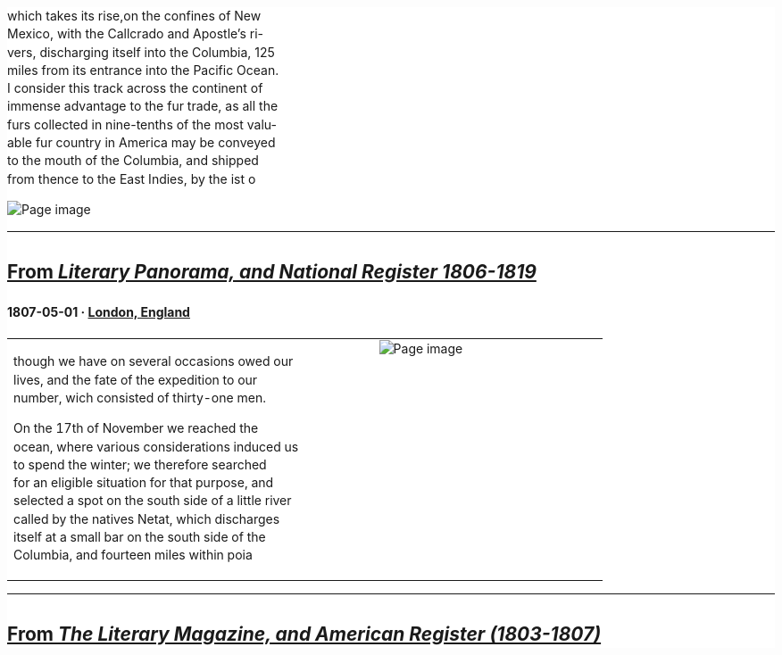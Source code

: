   
  
which takes its rise,on the confines of New  
Mexico, with the Callcrado and Apostle’s ri-  
vers, discharging itself into the Columbia, 125  
miles from its entrance into the Pacific Ocean.  
I consider this track across the continent of  
immense advantage to the fur trade, as all the  
furs collected in nine-tenths of the most valu-  
able fur country in America may be conveyed  
to the mouth of the Columbia, and shipped  
from thence to the East Indies, by the ist o
</td><td style="width: 50%; max-height: 75%; margin: auto; display: block;">
<img alt="Page image" src="https://iiif.archive.org/image/iiif/2/sim_literary-panorama-and-national-register_1807-05_2%2Fsim_literary-panorama-and-national-register_1807-05_2_jp2.zip%2Fsim_literary-panorama-and-national-register_1807-05_2_jp2%2Fsim_literary-panorama-and-national-register_1807-05_2_0074.jp2/pct:9.2128801431127,8.883455582722087,74.01610017889088,77.8321108394458/,600/0/default.jpg"/>
</td>
</tr></table>

---

## [From _Literary Panorama, and National Register 1806-1819_](https://archive.org/details/sim_literary-panorama-and-national-register_1807-05_2/page/n75/mode/1up?view=theater)

#### 1807-05-01 &middot; [London, England](http://dbpedia.org/resource/London)

<table style="width: 100%;"><tr><td style="width: 50%">

  
though we have on several occasions owed our  
lives, and the fate of the expedition to our  
number, wich consisted of thirty-one men.  
  
On the 17th of November we reached the  
ocean, where various considerations induced us  
to spend the winter; we therefore searched  
for an eligible situation for that purpose, and  
selected a spot on the south side of a little river  
called by the natives Netat, which discharges  
itself at a small bar on the south side of the  
Columbia, and fourteen miles within poia
</td><td style="width: 50%; max-height: 75%; margin: auto; display: block;">
<img alt="Page image" src="https://iiif.archive.org/image/iiif/2/sim_literary-panorama-and-national-register_1807-05_2%2Fsim_literary-panorama-and-national-register_1807-05_2_jp2.zip%2Fsim_literary-panorama-and-national-register_1807-05_2_jp2%2Fsim_literary-panorama-and-national-register_1807-05_2_0075.jp2/pct:52.37881508078995,73.6587982832618,35.81687612208258,13.009656652360515/600,/0/default.jpg"/>
</td>
</tr></table>

---

## [From _The Literary Magazine, and American Register (1803-1807)_](https://archive.org/details/sim_literary-magazine-and-american-register_1807-06_7_45/page/n62/mode/1up?view=theater)
